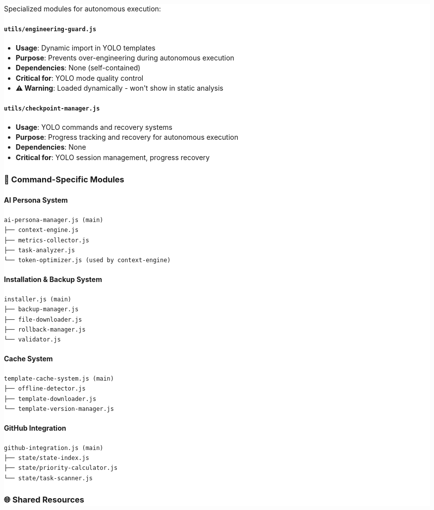 Specialized modules for autonomous execution:

#### `utils/engineering-guard.js`
- **Usage**: Dynamic import in YOLO templates
- **Purpose**: Prevents over-engineering during autonomous execution
- **Dependencies**: None (self-contained)
- **Critical for**: YOLO mode quality control
- **⚠️ Warning**: Loaded dynamically - won't show in static analysis

#### `utils/checkpoint-manager.js`
- **Usage**: YOLO commands and recovery systems
- **Purpose**: Progress tracking and recovery for autonomous execution
- **Dependencies**: None
- **Critical for**: YOLO session management, progress recovery

### 🎯 Command-Specific Modules

#### AI Persona System
```
ai-persona-manager.js (main)
├── context-engine.js
├── metrics-collector.js
├── task-analyzer.js
└── token-optimizer.js (used by context-engine)
```

#### Installation & Backup System
```
installer.js (main)
├── backup-manager.js
├── file-downloader.js
├── rollback-manager.js
└── validator.js
```

#### Cache System
```
template-cache-system.js (main)
├── offline-detector.js
├── template-downloader.js
└── template-version-manager.js
```

#### GitHub Integration
```
github-integration.js (main)
├── state/state-index.js
├── state/priority-calculator.js
└── state/task-scanner.js
```

### 🌐 Shared Resources
